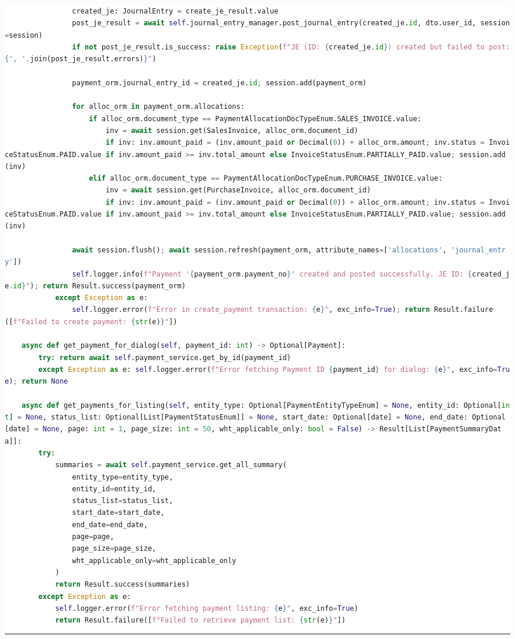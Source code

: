 ```python
                created_je: JournalEntry = create_je_result.value
                post_je_result = await self.journal_entry_manager.post_journal_entry(created_je.id, dto.user_id, session=session)
                if not post_je_result.is_success: raise Exception(f"JE (ID: {created_je.id}) created but failed to post: {', '.join(post_je_result.errors)}")

                payment_orm.journal_entry_id = created_je.id; session.add(payment_orm) 
                
                for alloc_orm in payment_orm.allocations:
                    if alloc_orm.document_type == PaymentAllocationDocTypeEnum.SALES_INVOICE.value:
                        inv = await session.get(SalesInvoice, alloc_orm.document_id)
                        if inv: inv.amount_paid = (inv.amount_paid or Decimal(0)) + alloc_orm.amount; inv.status = InvoiceStatusEnum.PAID.value if inv.amount_paid >= inv.total_amount else InvoiceStatusEnum.PARTIALLY_PAID.value; session.add(inv)
                    elif alloc_orm.document_type == PaymentAllocationDocTypeEnum.PURCHASE_INVOICE.value:
                        inv = await session.get(PurchaseInvoice, alloc_orm.document_id)
                        if inv: inv.amount_paid = (inv.amount_paid or Decimal(0)) + alloc_orm.amount; inv.status = InvoiceStatusEnum.PAID.value if inv.amount_paid >= inv.total_amount else InvoiceStatusEnum.PARTIALLY_PAID.value; session.add(inv)

                await session.flush(); await session.refresh(payment_orm, attribute_names=['allocations', 'journal_entry']) 
                self.logger.info(f"Payment '{payment_orm.payment_no}' created and posted successfully. JE ID: {created_je.id}"); return Result.success(payment_orm)
            except Exception as e:
                self.logger.error(f"Error in create_payment transaction: {e}", exc_info=True); return Result.failure([f"Failed to create payment: {str(e)}"])

    async def get_payment_for_dialog(self, payment_id: int) -> Optional[Payment]:
        try: return await self.payment_service.get_by_id(payment_id)
        except Exception as e: self.logger.error(f"Error fetching Payment ID {payment_id} for dialog: {e}", exc_info=True); return None

    async def get_payments_for_listing(self, entity_type: Optional[PaymentEntityTypeEnum] = None, entity_id: Optional[int] = None, status_list: Optional[List[PaymentStatusEnum]] = None, start_date: Optional[date] = None, end_date: Optional[date] = None, page: int = 1, page_size: int = 50, wht_applicable_only: bool = False) -> Result[List[PaymentSummaryData]]:
        try:
            summaries = await self.payment_service.get_all_summary(
                entity_type=entity_type, 
                entity_id=entity_id, 
                status_list=status_list, 
                start_date=start_date, 
                end_date=end_date, 
                page=page, 
                page_size=page_size,
                wht_applicable_only=wht_applicable_only
            )
            return Result.success(summaries)
        except Exception as e: 
            self.logger.error(f"Error fetching payment listing: {e}", exc_info=True)
            return Result.failure([f"Failed to retrieve payment list: {str(e)}"])
```

---